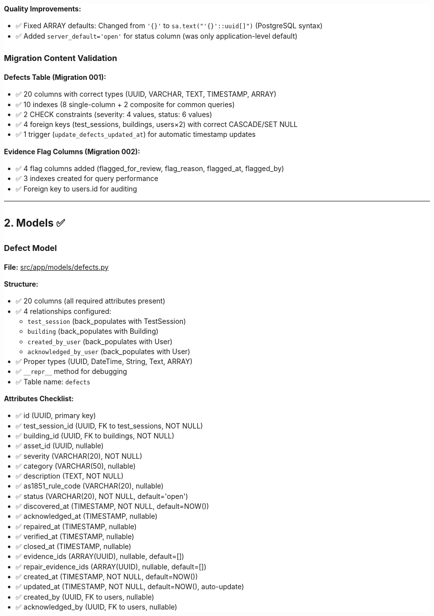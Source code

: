 **Quality Improvements:**
- ✅ Fixed ARRAY defaults: Changed from `'{}'` to `sa.text("'{}'::uuid[]")` (PostgreSQL syntax)
- ✅ Added `server_default='open'` for status column (was only application-level default)

### Migration Content Validation

**Defects Table (Migration 001):**
- ✅ 20 columns with correct types (UUID, VARCHAR, TEXT, TIMESTAMP, ARRAY)
- ✅ 10 indexes (8 single-column + 2 composite for common queries)
- ✅ 2 CHECK constraints (severity: 4 values, status: 6 values)
- ✅ 4 foreign keys (test_sessions, buildings, users×2) with correct CASCADE/SET NULL
- ✅ 1 trigger (`update_defects_updated_at`) for automatic timestamp updates

**Evidence Flag Columns (Migration 002):**
- ✅ 4 flag columns added (flagged_for_review, flag_reason, flagged_at, flagged_by)
- ✅ 3 indexes created for query performance
- ✅ Foreign key to users.id for auditing

---

## 2. Models ✅

### Defect Model

**File:** [src/app/models/defects.py](src/app/models/defects.py)

**Structure:**
- ✅ 20 columns (all required attributes present)
- ✅ 4 relationships configured:
  - `test_session` (back_populates with TestSession)
  - `building` (back_populates with Building)
  - `created_by_user` (back_populates with User)
  - `acknowledged_by_user` (back_populates with User)
- ✅ Proper types (UUID, DateTime, String, Text, ARRAY)
- ✅ `__repr__` method for debugging
- ✅ Table name: `defects`

**Attributes Checklist:**
- ✅ id (UUID, primary key)
- ✅ test_session_id (UUID, FK to test_sessions, NOT NULL)
- ✅ building_id (UUID, FK to buildings, NOT NULL)
- ✅ asset_id (UUID, nullable)
- ✅ severity (VARCHAR(20), NOT NULL)
- ✅ category (VARCHAR(50), nullable)
- ✅ description (TEXT, NOT NULL)
- ✅ as1851_rule_code (VARCHAR(20), nullable)
- ✅ status (VARCHAR(20), NOT NULL, default='open')
- ✅ discovered_at (TIMESTAMP, NOT NULL, default=NOW())
- ✅ acknowledged_at (TIMESTAMP, nullable)
- ✅ repaired_at (TIMESTAMP, nullable)
- ✅ verified_at (TIMESTAMP, nullable)
- ✅ closed_at (TIMESTAMP, nullable)
- ✅ evidence_ids (ARRAY(UUID), nullable, default=[])
- ✅ repair_evidence_ids (ARRAY(UUID), nullable, default=[])
- ✅ created_at (TIMESTAMP, NOT NULL, default=NOW())
- ✅ updated_at (TIMESTAMP, NOT NULL, default=NOW(), auto-update)
- ✅ created_by (UUID, FK to users, nullable)
- ✅ acknowledged_by (UUID, FK to users, nullable)
